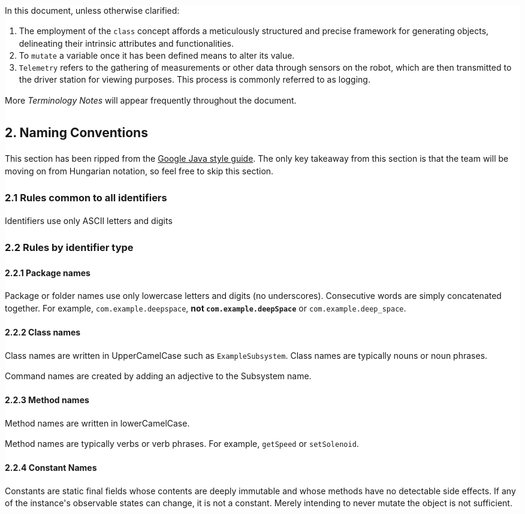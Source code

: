In this document, unless otherwise clarified:


[//]: # (1. A `singleton` can be defined as a class that unambiguously allows only a single instance to exist. As such, it is impossible to create more than one object of a class at any given point in time.)

1. The employment of the `class` concept affords a meticulously structured and precise framework for generating objects,
   delineating their intrinsic attributes and functionalities.
2. To `mutate` a variable once it has been defined means to alter its value.
3. `Telemetry` refers to the gathering of measurements or other data through sensors on the robot, which are then
   transmitted to the driver station for viewing purposes. This process is commonly referred to as logging.

More _Terminology Notes_ will appear frequently throughout the document.

## **2. Naming Conventions**

This section has been ripped from the [Google Java style guide](https://google.github.io/styleguide/javaguide.html). The
only key takeaway from this section is that the team will be moving on from Hungarian notation, so feel free to skip
this section.

### **2.1 Rules common to all identifiers**

Identifiers use only ASCII letters and digits

### **2.2 Rules by identifier type**

#### **2.2.1 Package names**

Package or folder names use only lowercase letters and digits (no underscores). Consecutive words are simply
concatenated together. For example, `com.example.deepspace`, **not `com.example.deepSpace`**
or `com.example.deep_space`.

#### **2.2.2 Class names**

Class names are written in UpperCamelCase such as `ExampleSubsystem`. Class names are typically nouns or noun phrases.

Command names are created by adding an adjective to the Subsystem name.

#### **2.2.3 Method names**

Method names are written in lowerCamelCase.

Method names are typically verbs or verb phrases. For example, `getSpeed` or `setSolenoid`.

#### **2.2.4 Constant Names**

Constants are static final fields whose contents are deeply immutable and whose methods have no detectable side effects.
If any of the instance's observable states can change, it is not a constant. Merely intending to never mutate the object
is not sufficient.


[//]: # (**Terminology Note:**)
[//]: # ()
[//]: # (> 1. The `Subsystem` class is located within the src.main.frc.robot.subsystem directory and is tasked with the responsibility of configuring and readying the subsystem for utilization within commands.)
[//]: # (> 2. The `Command` class can be found within the src.main.frc.robot.command directory assumes the responsibility of receiving input from the subsystem class and performing an action, such as propelling the robot forward or operating a motor in a specific direction.)
[//]: # ()